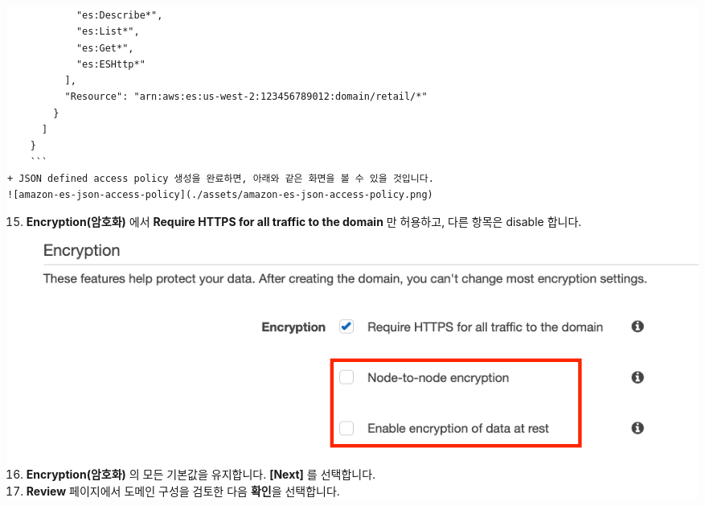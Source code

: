                 "es:Describe*",
                "es:List*",
                "es:Get*",
                "es:ESHttp*"
              ],
              "Resource": "arn:aws:es:us-west-2:123456789012:domain/retail/*"
            }
          ]
        }
        ```
    + JSON defined access policy 생성을 완료하면, 아래와 같은 화면을 볼 수 있을 것입니다.
    ![amazon-es-json-access-policy](./assets/amazon-es-json-access-policy.png)
15. **Encryption(암호화)** 에서 **Require HTTPS for all traffic to the domain** 만 허용하고, 다른 항목은 disable 합니다.
 ![amazon-es-encryption-config](./assets/amazon-es-encryption-config.png)
16. **Encryption(암호화)** 의 모든 기본값을 유지합니다. **\[Next\]** 를 선택합니다.
17. **Review** 페이지에서 도메인 구성을 검토한 다음 **확인**을 선택합니다.
